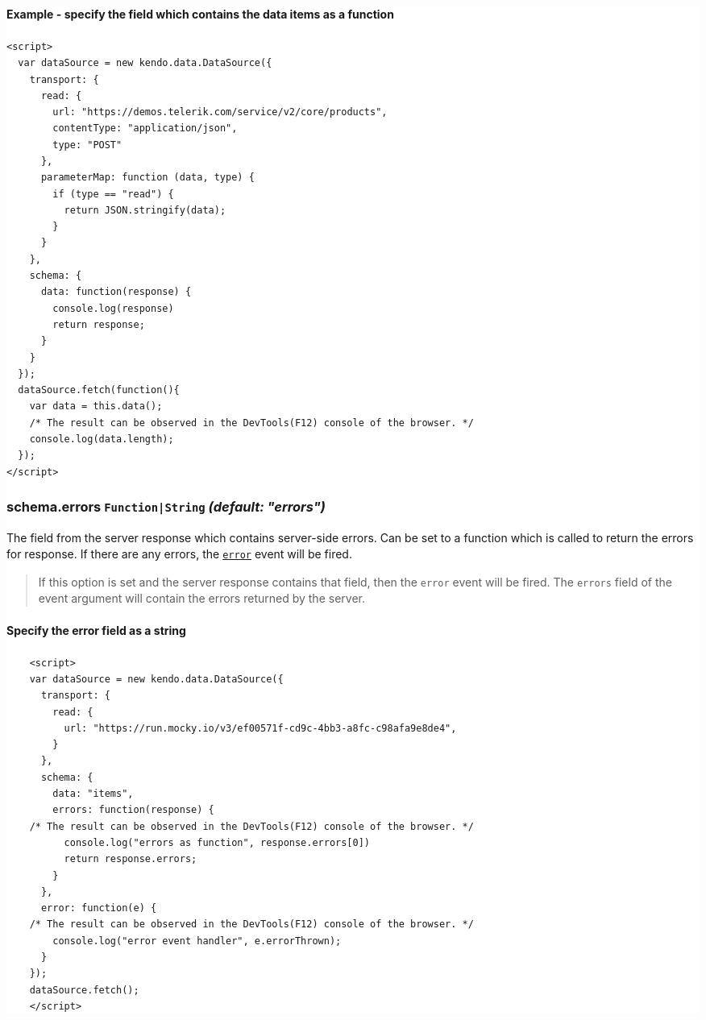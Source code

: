 #### Example - specify the field which contains the data items as a function

    <script>
      var dataSource = new kendo.data.DataSource({
        transport: {
          read: {
            url: "https://demos.telerik.com/service/v2/core/products",
            contentType: "application/json",
            type: "POST"
          },
          parameterMap: function (data, type) {
            if (type == "read") {
              return JSON.stringify(data);
            }
          }
        },
        schema: {
          data: function(response) {
            console.log(response)            
            return response; 
          }
        }
      });
      dataSource.fetch(function(){
        var data = this.data();
        /* The result can be observed in the DevTools(F12) console of the browser. */
        console.log(data.length);
      });
    </script>

### schema.errors `Function|String` *(default: "errors")*

The field from the server response which contains server-side errors. Can be set to a function which is called to return the errors for response. If there are any errors, the [`error`](/api/javascript/data/datasource/events/error) event will be fired.

> If this option is set and the server response contains that field, then the `error` event will be fired. The `errors` field of the event argument will contain the errors returned by the server.

#### Specify the error field as a string

```pseudo
    <script>
    var dataSource = new kendo.data.DataSource({
      transport: {
        read: {
          url: "https://run.mocky.io/v3/ef00571f-cd9c-4bb3-a8fc-c98afa9e8de4",
        }
      },
      schema: {
        data: "items",
        errors: function(response) {
	/* The result can be observed in the DevTools(F12) console of the browser. */
          console.log("errors as function", response.errors[0])
          return response.errors;
        }
      },
      error: function(e) {
	/* The result can be observed in the DevTools(F12) console of the browser. */
        console.log("error event handler", e.errorThrown);
      }
    });
    dataSource.fetch();
    </script>
```
